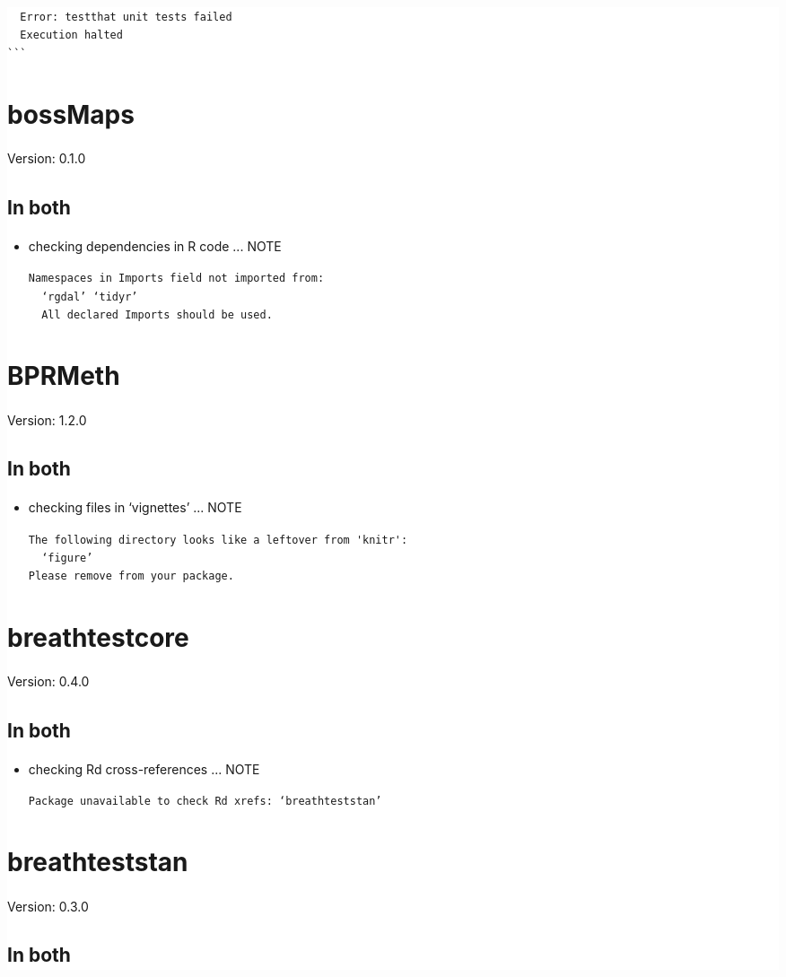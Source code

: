       Error: testthat unit tests failed
      Execution halted
    ```

# bossMaps

Version: 0.1.0

## In both

*   checking dependencies in R code ... NOTE
    ```
    Namespaces in Imports field not imported from:
      ‘rgdal’ ‘tidyr’
      All declared Imports should be used.
    ```

# BPRMeth

Version: 1.2.0

## In both

*   checking files in ‘vignettes’ ... NOTE
    ```
    The following directory looks like a leftover from 'knitr':
      ‘figure’
    Please remove from your package.
    ```

# breathtestcore

Version: 0.4.0

## In both

*   checking Rd cross-references ... NOTE
    ```
    Package unavailable to check Rd xrefs: ‘breathteststan’
    ```

# breathteststan

Version: 0.3.0

## In both
